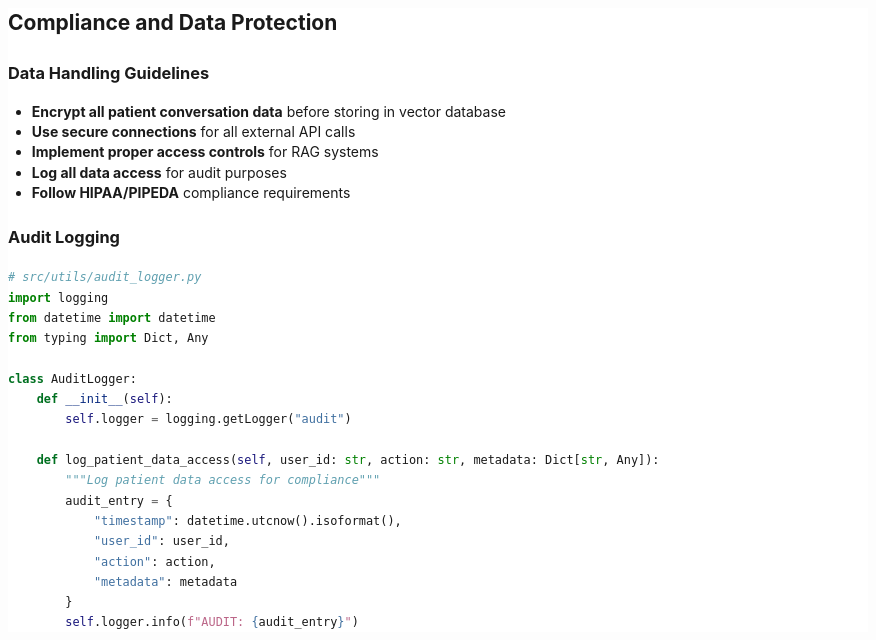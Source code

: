 ## Compliance and Data Protection

### Data Handling Guidelines
- **Encrypt all patient conversation data** before storing in vector database
- **Use secure connections** for all external API calls
- **Implement proper access controls** for RAG systems
- **Log all data access** for audit purposes
- **Follow HIPAA/PIPEDA** compliance requirements

### Audit Logging
```python
# src/utils/audit_logger.py
import logging
from datetime import datetime
from typing import Dict, Any

class AuditLogger:
    def __init__(self):
        self.logger = logging.getLogger("audit")
    
    def log_patient_data_access(self, user_id: str, action: str, metadata: Dict[str, Any]):
        """Log patient data access for compliance"""
        audit_entry = {
            "timestamp": datetime.utcnow().isoformat(),
            "user_id": user_id,
            "action": action,
            "metadata": metadata
        }
        self.logger.info(f"AUDIT: {audit_entry}")
